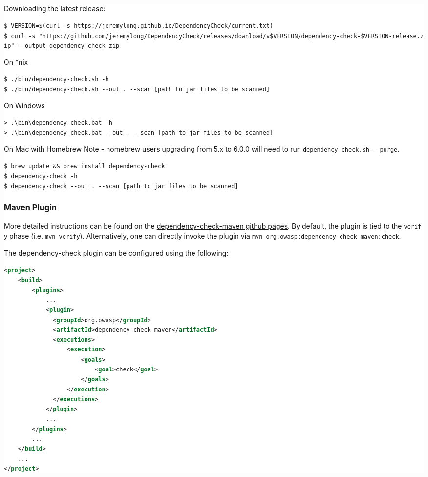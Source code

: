 Downloading the latest release:
```
$ VERSION=$(curl -s https://jeremylong.github.io/DependencyCheck/current.txt)
$ curl -s "https://github.com/jeremylong/DependencyCheck/releases/download/v$VERSION/dependency-check-$VERSION-release.zip" --output dependency-check.zip
```

On *nix
```
$ ./bin/dependency-check.sh -h
$ ./bin/dependency-check.sh --out . --scan [path to jar files to be scanned]
```
On Windows
```
> .\bin\dependency-check.bat -h
> .\bin\dependency-check.bat --out . --scan [path to jar files to be scanned]
```
On Mac with [Homebrew](http://brew.sh)
Note - homebrew users upgrading from 5.x to 6.0.0 will need to run `dependency-check.sh --purge`.
```
$ brew update && brew install dependency-check
$ dependency-check -h
$ dependency-check --out . --scan [path to jar files to be scanned]
```

### Maven Plugin

More detailed instructions can be found on the [dependency-check-maven github pages](http://jeremylong.github.io/DependencyCheck/dependency-check-maven).
By default, the plugin is tied to the `verify` phase (i.e. `mvn verify`). Alternatively,
one can directly invoke the plugin via `mvn org.owasp:dependency-check-maven:check`.

The dependency-check plugin can be configured using the following:

```xml
<project>
    <build>
        <plugins>
            ...
            <plugin>
              <groupId>org.owasp</groupId>
              <artifactId>dependency-check-maven</artifactId>
              <executions>
                  <execution>
                      <goals>
                          <goal>check</goal>
                      </goals>
                  </execution>
              </executions>
            </plugin>
            ...
        </plugins>
        ...
    </build>
    ...
</project>
```


  [wiki]: https://github.com/jeremylong/DependencyCheck/wiki
  [notices]: https://github.com/jeremylong/DependencyCheck/blob/main/NOTICE.txt